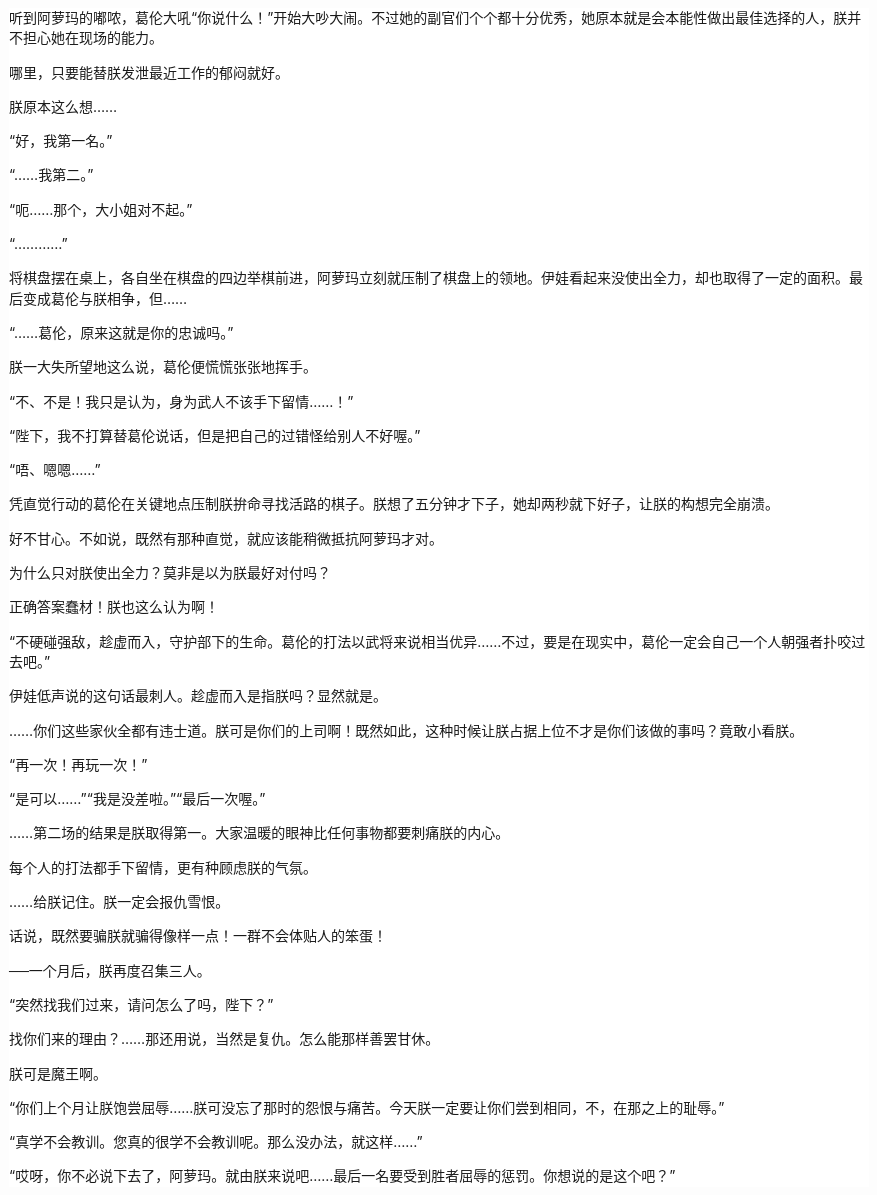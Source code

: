 听到阿萝玛的嘟哝，葛伦大吼“你说什么！”开始大吵大闹。不过她的副官们个个都十分优秀，她原本就是会本能性做出最佳选择的人，朕并不担心她在现场的能力。

哪里，只要能替朕发泄最近工作的郁闷就好。

朕原本这么想……

“好，我第一名。”

“……我第二。”

“呃……那个，大小姐对不起。”

“…………”

将棋盘摆在桌上，各自坐在棋盘的四边举棋前进，阿萝玛立刻就压制了棋盘上的领地。伊娃看起来没使出全力，却也取得了一定的面积。最后变成葛伦与朕相争，但……

“……葛伦，原来这就是你的忠诚吗。”

朕一大失所望地这么说，葛伦便慌慌张张地挥手。

“不、不是！我只是认为，身为武人不该手下留情……！”

“陛下，我不打算替葛伦说话，但是把自己的过错怪给别人不好喔。”

“唔、嗯嗯……”

凭直觉行动的葛伦在关键地点压制朕拚命寻找活路的棋子。朕想了五分钟才下子，她却两秒就下好子，让朕的构想完全崩溃。

好不甘心。不如说，既然有那种直觉，就应该能稍微抵抗阿萝玛才对。

为什么只对朕使出全力？莫非是以为朕最好对付吗？

正确答案蠢材！朕也这么认为啊！

“不硬碰强敌，趁虚而入，守护部下的生命。葛伦的打法以武将来说相当优异……不过，要是在现实中，葛伦一定会自己一个人朝强者扑咬过去吧。”

伊娃低声说的这句话最刺人。趁虚而入是指朕吗？显然就是。

……你们这些家伙全都有违士道。朕可是你们的上司啊！既然如此，这种时候让朕占据上位不才是你们该做的事吗？竟敢小看朕。

“再一次！再玩一次！”

“是可以……”“我是没差啦。”“最后一次喔。”

……第二场的结果是朕取得第一。大家温暖的眼神比任何事物都要刺痛朕的内心。

每个人的打法都手下留情，更有种顾虑朕的气氛。

……给朕记住。朕一定会报仇雪恨。

话说，既然要骗朕就骗得像样一点！一群不会体贴人的笨蛋！

──一个月后，朕再度召集三人。

“突然找我们过来，请问怎么了吗，陛下？”

找你们来的理由？……那还用说，当然是复仇。怎么能那样善罢甘休。

朕可是魔王啊。

“你们上个月让朕饱尝屈辱……朕可没忘了那时的怨恨与痛苦。今天朕一定要让你们尝到相同，不，在那之上的耻辱。”

“真学不会教训。您真的很学不会教训呢。那么没办法，就这样……”

“哎呀，你不必说下去了，阿萝玛。就由朕来说吧……最后一名要受到胜者屈辱的惩罚。你想说的是这个吧？”
